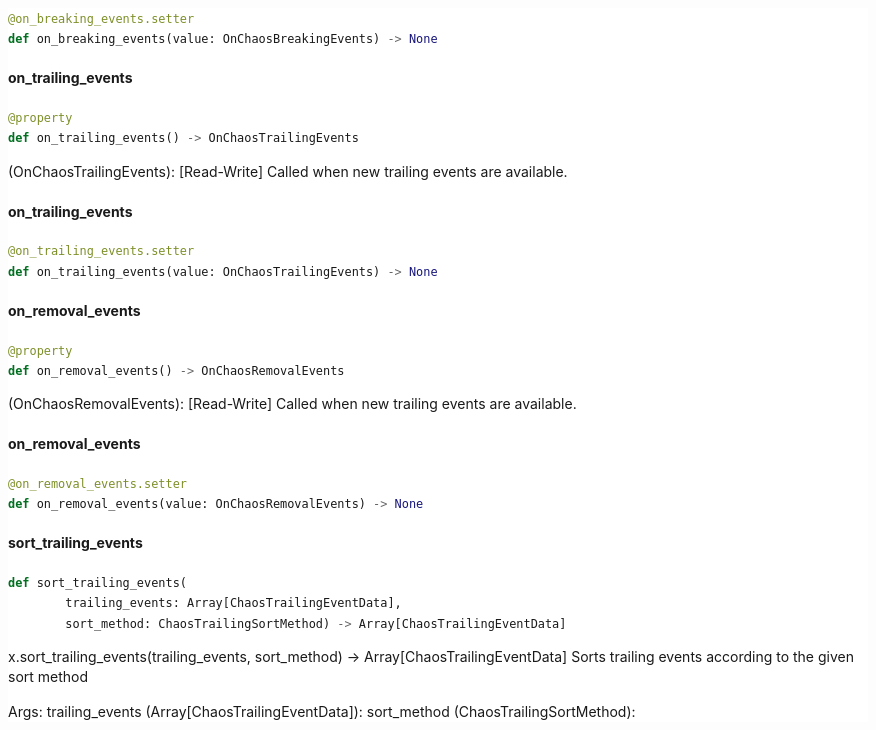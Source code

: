 ```python
@on_breaking_events.setter
def on_breaking_events(value: OnChaosBreakingEvents) -> None
```

<a id="unreal.ChaosDestructionListener.on_trailing_events"></a>

#### on_trailing_events

```python
@property
def on_trailing_events() -> OnChaosTrailingEvents
```

(OnChaosTrailingEvents):  [Read-Write] Called when new trailing events are available.

<a id="unreal.ChaosDestructionListener.on_trailing_events"></a>

#### on_trailing_events

```python
@on_trailing_events.setter
def on_trailing_events(value: OnChaosTrailingEvents) -> None
```

<a id="unreal.ChaosDestructionListener.on_removal_events"></a>

#### on_removal_events

```python
@property
def on_removal_events() -> OnChaosRemovalEvents
```

(OnChaosRemovalEvents):  [Read-Write] Called when new trailing events are available.

<a id="unreal.ChaosDestructionListener.on_removal_events"></a>

#### on_removal_events

```python
@on_removal_events.setter
def on_removal_events(value: OnChaosRemovalEvents) -> None
```

<a id="unreal.ChaosDestructionListener.sort_trailing_events"></a>

#### sort_trailing_events

```python
def sort_trailing_events(
        trailing_events: Array[ChaosTrailingEventData],
        sort_method: ChaosTrailingSortMethod) -> Array[ChaosTrailingEventData]
```

x.sort_trailing_events(trailing_events, sort_method) -> Array[ChaosTrailingEventData]
Sorts trailing events according to the given sort method

Args:
    trailing_events (Array[ChaosTrailingEventData]): 
    sort_method (ChaosTrailingSortMethod): 
